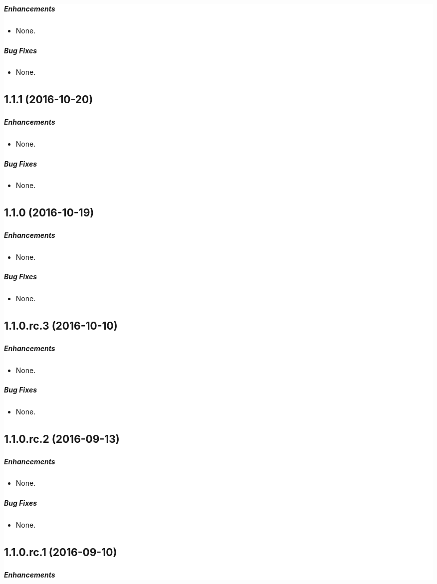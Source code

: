 ##### Enhancements

* None.  

##### Bug Fixes

* None.  


## 1.1.1 (2016-10-20)

##### Enhancements

* None.  

##### Bug Fixes

* None.  


## 1.1.0 (2016-10-19)

##### Enhancements

* None.  

##### Bug Fixes

* None.  


## 1.1.0.rc.3 (2016-10-10)

##### Enhancements

* None.  

##### Bug Fixes

* None.  


## 1.1.0.rc.2 (2016-09-13)

##### Enhancements

* None.  

##### Bug Fixes

* None.  


## 1.1.0.rc.1 (2016-09-10)

##### Enhancements
